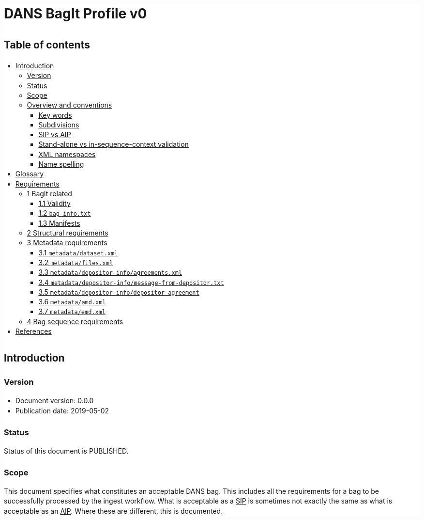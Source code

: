DANS BagIt Profile v0
=====================

Table of contents
-----------------

- [Introduction](#introduction)
  * [Version](#version)
  * [Status](#status)
  * [Scope](#scope)
  * [Overview and conventions](#overview-and-conventions)
    + [Key words](#key-words)
    + [Subdivisions](#subdivisions)
    + [SIP vs AIP](#sip-vs-aip)
    + [Stand-alone vs in-sequence-context validation](#stand-alone-vs-in-sequence-context-validation)
    + [XML namespaces](#xml-namespaces)
    + [Name spelling](#name-spelling)
- [Glossary](#glossary)
- [Requirements](#requirements)
  * [1 BagIt related](#1-bagit-related)
    + [1.1 Validity](#11-validity)
    + [1.2 `bag-info.txt`](#12-bag-infotxt)
    + [1.3 Manifests](#13-manifests)
  * [2 Structural requirements](#2-structural-requirements)
  * [3 Metadata requirements](#3-metadata-requirements)
    + [3.1 `metadata/dataset.xml`](#31-metadatadatasetxml)
    + [3.2 `metadata/files.xml`](#32-metadatafilesxml)
    + [3.3 `metadata/depositor-info/agreements.xml`](#33-metadatadepositor-infoagreementsxml)
    + [3.4 `metadata/depositor-info/message-from-depositor.txt`](#34-metadatadepositor-infomessage-from-depositortxt)
    + [3.5 `metadata/depositor-info/depositor-agreement`](#35-metadatadepositor-infodepositor-agreement)
    + [3.6 `metadata/amd.xml`](#36-metadataamdxml)
    + [3.7 `metadata/emd.xml`](#37-metadataemdxml)
  * [4 Bag sequence requirements](#4-bag-sequence-requirements)
- [References](#references)


Introduction
------------

### Version
* Document version: 0.0.0
* Publication date: 2019-05-02

### Status
Status of this document is PUBLISHED.

### Scope
This document specifies what constitutes an acceptable DANS bag. This includes all the requirements for a bag to be successfully processed by 
the ingest workflow. What is acceptable as a [SIP] is sometimes not exactly the same as what is acceptable as an [AIP]. Where these are different, 
this is documented.


[AIP]: https://en.wikipedia.org/wiki/Open_Archival_Information_System#The_OAIS_environment_and_information_model
[bag-store]: https://dans-knaw.github.io/easy-bag-store/definitions
[BagIt]: https://tools.ietf.org/html/draft-kunze-bagit
[DANS administrative metadata]: https://easy.dans.knaw.nl/schemas/bag/metadata/amd/amd.xsd
[DANS bag file metadata schema]: https://easy.dans.knaw.nl/schemas/bag/metadata/files/files.xsd
[DANS dataset metadata schema]: https://easy.dans.knaw.nl/schemas/md/ddm/ddm.xsd
[DANS DCTERMS extension: Digital Author Identifier]: https://easy.dans.knaw.nl/schemas/dcx/dcx-dai.xsd
[DANS DCTERMS extension: Geography Markup Language]: https://easy.dans.knaw.nl/schemas/dcx/dcx-gml.xsd
[DANS deposit agreement metadata]: https://easy.dans.knaw.nl/schemas/bag/metadata/agreements/agreements.xsd
[DANS EASY metadata dataset]: https://easy.dans.knaw.nl/schemas/md/emd/emd.xml
[DC]: http://purl.org/dc/elements/1.1/
[DCTERMS]: http://www.dublincore.org/documents/dcmi-terms/
[Digital Author Identifier]: https://en.wikipedia.org/wiki/Digital_Author_Identifier
[DOI]: https://www.doi.org/
[EASY administrative metadata schema]: https://easy.dans.knaw.nl/schemas/bag/metadata/amd/amd.xsd
[EASY administrative workflow metadata schema]: https://easy.dans.knaw.nl/schemas/bag/metadata/amd/wfs.xsd
[EASY metadata schema]: https://easy.dans.knaw.nl/schemas/md/emd/2017/09/emd.xsd
[GML 3.1.1 Simplified Features profile Levels 0 and 1]: http://schemas.opengis.net/gml/3.1.1/profiles/gmlsfProfile/1.0.0/gmlsf.xsd
[ISO 8601]: https://en.wikipedia.org/wiki/ISO_8601
[Media Type]: https://www.iana.org/assignments/media-types/media-types.xhtml
[OAIS Reference Model]: https://public.ccsds.org/pubs/650x0m2.pdf
[RFC 2119]: https://www.ietf.org/rfc/rfc2119.txt
[SIP]: https://en.wikipedia.org/wiki/Open_Archival_Information_System#The_OAIS_environment_and_information_model
[URIs of approved licenses]: ./0.0.0-licenses.txt
[urn:uuid]: https://en.wikipedia.org/wiki/Universally_unique_identifier
[urn:NBN]: https://www.kb.nl/organisatie/onderzoek-expertise/informatie-infrastructuur-diensten-voor-bibliotheken/registration-agency-nbn
[UUID]: https://en.wikipedia.org/wiki/Universally_unique_identifier
[virtually-valid]: https://dans-knaw.github.io/easy-bag-store/definitions/#virtually-valid
[XML Schema]: https://www.w3.org/TR/xmlschema-1/